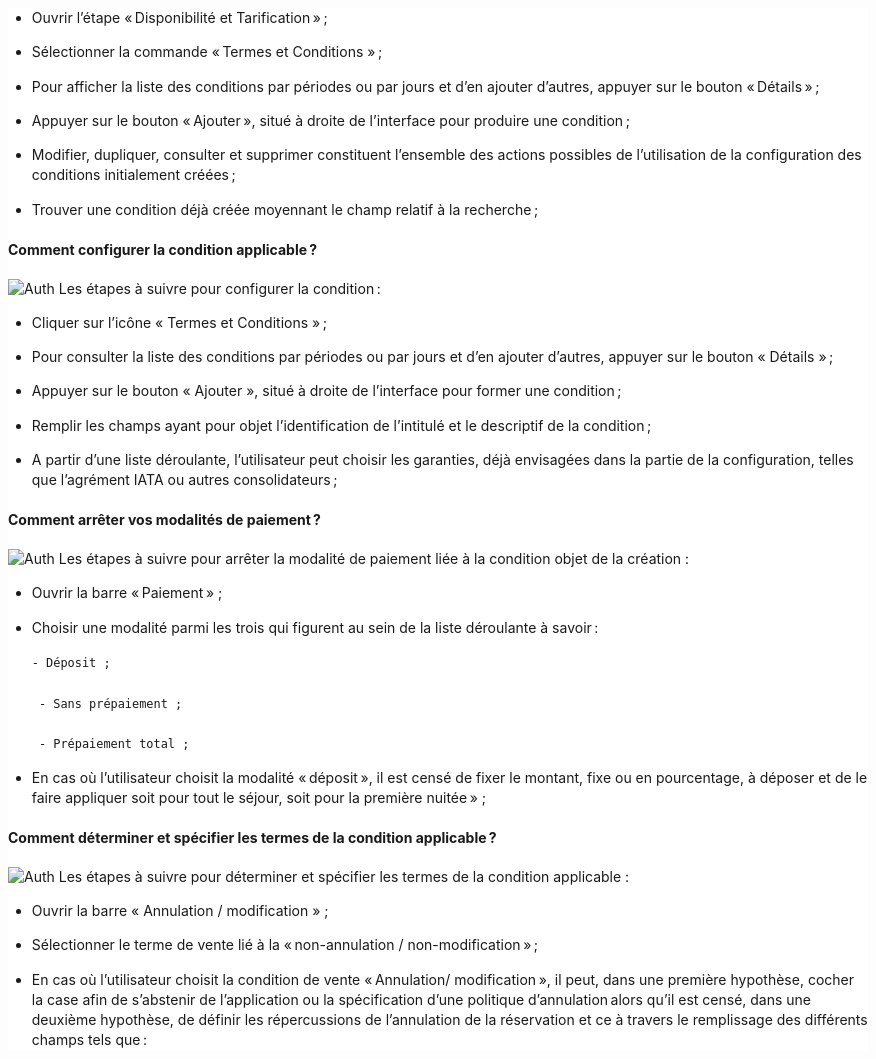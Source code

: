- Ouvrir l’étape « Disponibilité et Tarification » ;  

- Sélectionner la commande « Termes et Conditions » ;   

- Pour afficher la liste des conditions par périodes ou par jours et d’en ajouter d’autres, appuyer sur le bouton « Détails » ;  

- Appuyer sur le bouton « Ajouter », situé à droite de l’interface pour produire une condition ;   

- Modifier, dupliquer, consulter et supprimer constituent l’ensemble des actions possibles de l’utilisation de la configuration des conditions initialement créées ;  

- Trouver une condition déjà créée moyennant le champ relatif à la recherche ;  
#### Comment configurer la condition applicable ? 
![Auth](/img/dispo&tarfication/cond_jour_config.png)
Les étapes à suivre pour configurer la condition :  

-	Cliquer sur l’icône « Termes et Conditions » ;    

-	Pour consulter la liste des conditions par périodes ou par jours et d’en ajouter d’autres, appuyer sur le bouton « Détails » ;  

-	Appuyer sur le bouton « Ajouter », situé à droite de l’interface pour former une condition ;   

-	Remplir les champs ayant pour objet l’identification de l’intitulé et le descriptif de la condition ;      

-  A partir d’une liste déroulante, l’utilisateur peut choisir les garanties, déjà envisagées dans la partie de la configuration, telles que l’agrément IATA ou autres consolidateurs ;   
#### Comment arrêter vos modalités de paiement ? 
![Auth](/img/dispo&tarfication/cond_jour_pay.png)
Les étapes à suivre pour arrêter la modalité de paiement liée à la condition objet de la création :  

-  Ouvrir la barre « Paiement » ;   

-  Choisir une modalité parmi les trois qui figurent au sein de la liste déroulante à savoir :  

       - Déposit ;  

        - Sans prépaiement ;  

        - Prépaiement total ;  

- En cas où l’utilisateur choisit la modalité « déposit », il est censé de fixer le montant, fixe ou en pourcentage, à déposer et de le faire appliquer soit pour tout le séjour, soit pour la première nuitée » ;    
#### Comment déterminer et spécifier les termes de la condition applicable ? 
![Auth](/img/dispo&tarfication/cond_jour_rest.png)
Les étapes à suivre pour déterminer et spécifier les termes de la condition applicable :  

-  Ouvrir la barre « Annulation / modification » ;   

- Sélectionner le terme de vente lié à la « non-annulation / non-modification » ;   

- En cas où l’utilisateur choisit la condition de vente « Annulation/ modification », il peut, dans une première hypothèse, cocher la case afin de s’abstenir de l’application ou la spécification d’une politique d’annulation alors qu’il est censé, dans une deuxième hypothèse, de définir les répercussions de l’annulation de la réservation et ce à travers le remplissage des différents champs tels que :  
